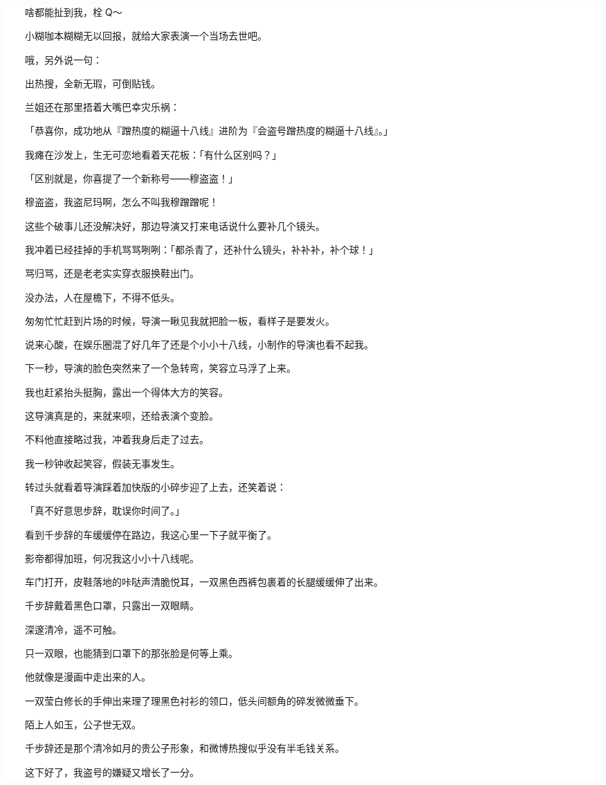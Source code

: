 &emsp;&emsp;啥都能扯到我，栓 Q～  
  
&emsp;&emsp;小糊咖本糊糊无以回报，就给大家表演一个当场去世吧。  
  
&emsp;&emsp;哦，另外说一句：  
  
&emsp;&emsp;出热搜，全新无瑕，可倒贴钱。  
  
&emsp;&emsp;兰姐还在那里捂着大嘴巴幸灾乐祸：  
  
&emsp;&emsp;「恭喜你，成功地从『蹭热度的糊逼十八线』进阶为『会盗号蹭热度的糊逼十八线』。」  
  
&emsp;&emsp;我瘫在沙发上，生无可恋地看着天花板：「有什么区别吗？」  
  
&emsp;&emsp;「区别就是，你喜提了一个新称号——穆盗盗！」  
  
&emsp;&emsp;穆盗盗，我盗尼玛啊，怎么不叫我穆蹭蹭呢！  
  
&emsp;&emsp;这些个破事儿还没解决好，那边导演又打来电话说什么要补几个镜头。  
  
&emsp;&emsp;我冲着已经挂掉的手机骂骂咧咧：「都杀青了，还补什么镜头，补补补，补个球！」  
  
&emsp;&emsp;骂归骂，还是老老实实穿衣服换鞋出门。  
  
&emsp;&emsp;没办法，人在屋檐下，不得不低头。  
  
&emsp;&emsp;匆匆忙忙赶到片场的时候，导演一瞅见我就把脸一板，看样子是要发火。  
  
&emsp;&emsp;说来心酸，在娱乐圈混了好几年了还是个小小十八线，小制作的导演也看不起我。  
  
&emsp;&emsp;下一秒，导演的脸色突然来了一个急转弯，笑容立马浮了上来。  
  
&emsp;&emsp;我也赶紧抬头挺胸，露出一个得体大方的笑容。  
  
&emsp;&emsp;这导演真是的，来就来呗，还给表演个变脸。  
  
&emsp;&emsp;不料他直接略过我，冲着我身后走了过去。  
  
&emsp;&emsp;我一秒钟收起笑容，假装无事发生。  
  
&emsp;&emsp;转过头就看着导演踩着加快版的小碎步迎了上去，还笑着说：  
  
&emsp;&emsp;「真不好意思步辞，耽误你时间了。」  
  
&emsp;&emsp;看到千步辞的车缓缓停在路边，我这心里一下子就平衡了。  
  
&emsp;&emsp;影帝都得加班，何况我这小小十八线呢。  
  
&emsp;&emsp;车门打开，皮鞋落地的咔哒声清脆悦耳，一双黑色西裤包裹着的长腿缓缓伸了出来。  
  
&emsp;&emsp;千步辞戴着黑色口罩，只露出一双眼睛。  
  
&emsp;&emsp;深邃清冷，遥不可触。  
  
&emsp;&emsp;只一双眼，也能猜到口罩下的那张脸是何等上乘。  
  
&emsp;&emsp;他就像是漫画中走出来的人。  
  
&emsp;&emsp;一双莹白修长的手伸出来理了理黑色衬衫的领口，低头间额角的碎发微微垂下。  
  
&emsp;&emsp;陌上人如玉，公子世无双。  
  
&emsp;&emsp;千步辞还是那个清冷如月的贵公子形象，和微博热搜似乎没有半毛钱关系。  
  
&emsp;&emsp;这下好了，我盗号的嫌疑又增长了一分。  
  